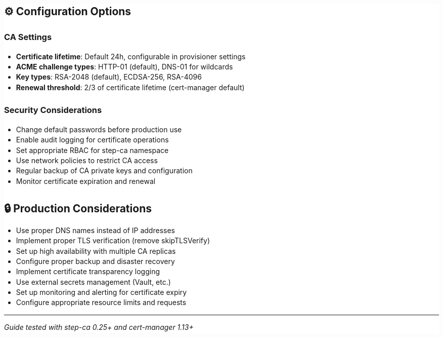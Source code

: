## ⚙️ Configuration Options

### CA Settings
- **Certificate lifetime**: Default 24h, configurable in provisioner settings
- **ACME challenge types**: HTTP-01 (default), DNS-01 for wildcards
- **Key types**: RSA-2048 (default), ECDSA-256, RSA-4096
- **Renewal threshold**: 2/3 of certificate lifetime (cert-manager default)

### Security Considerations
- Change default passwords before production use
- Enable audit logging for certificate operations  
- Set appropriate RBAC for step-ca namespace
- Use network policies to restrict CA access
- Regular backup of CA private keys and configuration
- Monitor certificate expiration and renewal

## 🔒 Production Considerations

- Use proper DNS names instead of IP addresses
- Implement proper TLS verification (remove skipTLSVerify)
- Set up high availability with multiple CA replicas
- Configure proper backup and disaster recovery
- Implement certificate transparency logging
- Use external secrets management (Vault, etc.)
- Set up monitoring and alerting for certificate expiry
- Configure appropriate resource limits and requests

---

*Guide tested with step-ca 0.25+ and cert-manager 1.13+*